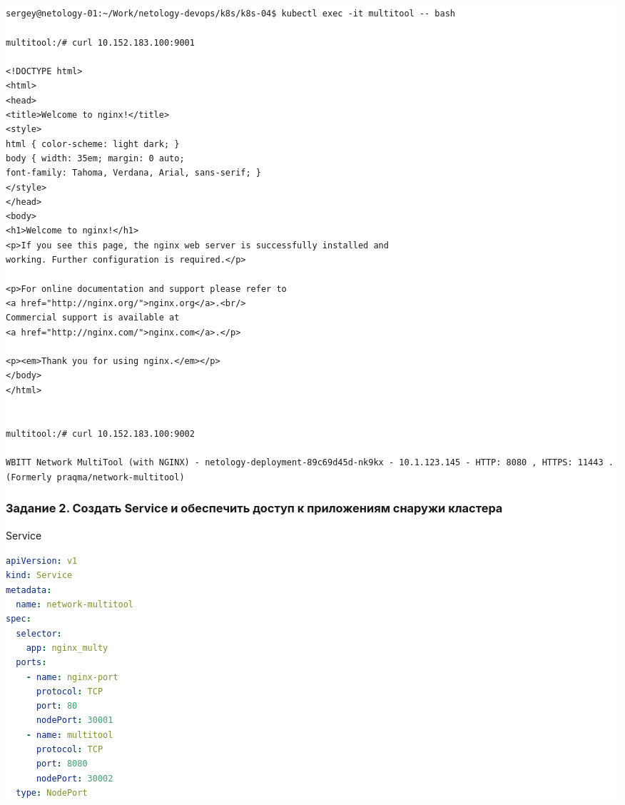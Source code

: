 ```
sergey@netology-01:~/Work/netology-devops/k8s/k8s-04$ kubectl exec -it multitool -- bash

multitool:/# curl 10.152.183.100:9001

<!DOCTYPE html>
<html>
<head>
<title>Welcome to nginx!</title>
<style>
html { color-scheme: light dark; }
body { width: 35em; margin: 0 auto;
font-family: Tahoma, Verdana, Arial, sans-serif; }
</style>
</head>
<body>
<h1>Welcome to nginx!</h1>
<p>If you see this page, the nginx web server is successfully installed and
working. Further configuration is required.</p>

<p>For online documentation and support please refer to
<a href="http://nginx.org/">nginx.org</a>.<br/>
Commercial support is available at
<a href="http://nginx.com/">nginx.com</a>.</p>

<p><em>Thank you for using nginx.</em></p>
</body>
</html>


multitool:/# curl 10.152.183.100:9002

WBITT Network MultiTool (with NGINX) - netology-deployment-89c69d45d-nk9kx - 10.1.123.145 - HTTP: 8080 , HTTPS: 11443 . (Formerly praqma/network-multitool)
```

### Задание 2. Создать Service и обеспечить доступ к приложениям снаружи кластера

Service

```yaml
apiVersion: v1
kind: Service
metadata:
  name: network-multitool
spec:
  selector:
    app: nginx_multy
  ports:
    - name: nginx-port
      protocol: TCP
      port: 80
      nodePort: 30001
    - name: multitool
      protocol: TCP
      port: 8080
      nodePort: 30002
  type: NodePort
```
